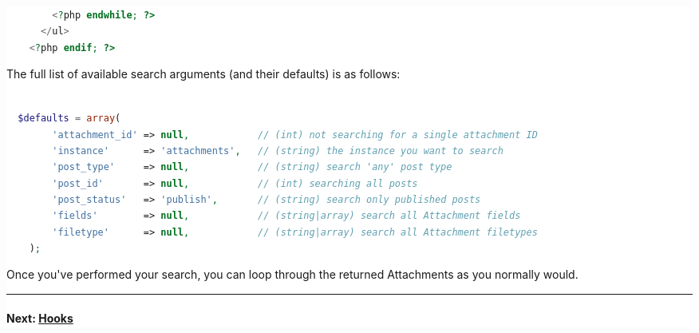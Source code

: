 ```php
        <?php endwhile; ?>
      </ul>
    <?php endif; ?>

```

The full list of available search arguments (and their defaults) is as follows:

```php

  $defaults = array(
        'attachment_id' => null,            // (int) not searching for a single attachment ID
        'instance'      => 'attachments',   // (string) the instance you want to search
        'post_type'     => null,            // (string) search 'any' post type
        'post_id'       => null,            // (int) searching all posts
        'post_status'   => 'publish',       // (string) search only published posts
        'fields'        => null,            // (string|array) search all Attachment fields
        'filetype'      => null,            // (string|array) search all Attachment filetypes
    );

```

Once you've performed your search, you can loop through the returned Attachments as you normally would.

-----

#### Next: [Hooks](hooks.md)
